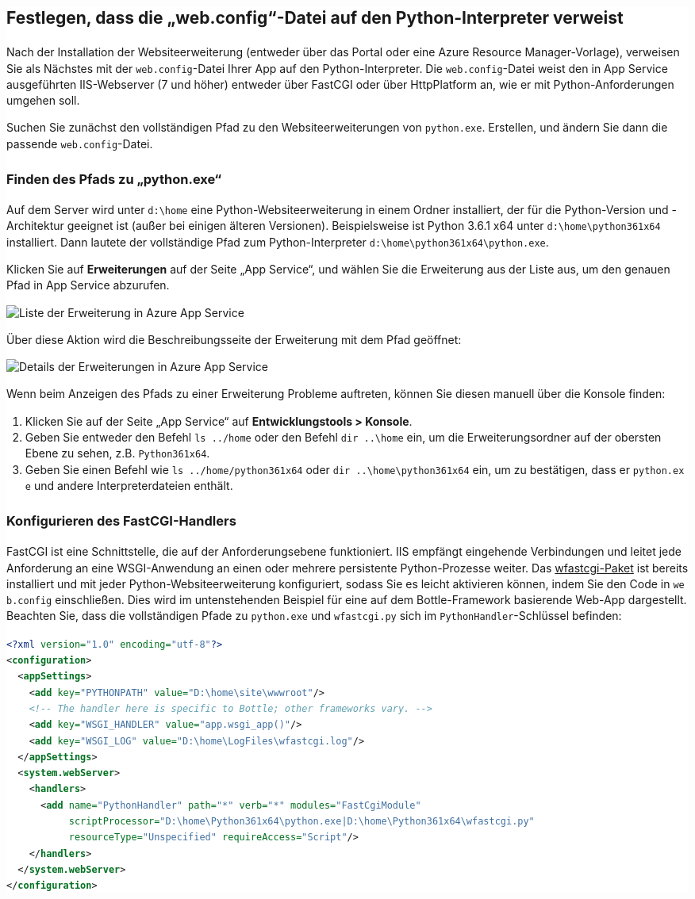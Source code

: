 ## <a name="setting-webconfig-to-point-to-the-python-interpreter"></a>Festlegen, dass die „web.config“-Datei auf den Python-Interpreter verweist

Nach der Installation der Websiteerweiterung (entweder über das Portal oder eine Azure Resource Manager-Vorlage), verweisen Sie als Nächstes mit der `web.config`-Datei Ihrer App auf den Python-Interpreter. Die `web.config`-Datei weist den in App Service ausgeführten IIS-Webserver (7 und höher) entweder über FastCGI oder über HttpPlatform an, wie er mit Python-Anforderungen umgehen soll.

Suchen Sie zunächst den vollständigen Pfad zu den Websiteerweiterungen von `python.exe`. Erstellen, und ändern Sie dann die passende `web.config`-Datei.

### <a name="finding-the-path-to-pythonexe"></a>Finden des Pfads zu „python.exe“

Auf dem Server wird unter `d:\home` eine Python-Websiteerweiterung in einem Ordner installiert, der für die Python-Version und -Architektur geeignet ist (außer bei einigen älteren Versionen). Beispielsweise ist Python 3.6.1 x64 unter `d:\home\python361x64` installiert. Dann lautete der vollständige Pfad zum Python-Interpreter `d:\home\python361x64\python.exe`.

Klicken Sie auf **Erweiterungen** auf der Seite „App Service“, und wählen Sie die Erweiterung aus der Liste aus, um den genauen Pfad in App Service abzurufen. 

![Liste der Erweiterung in Azure App Service](media/python-on-azure-extension-list.png)

Über diese Aktion wird die Beschreibungsseite der Erweiterung mit dem Pfad geöffnet:

![Details der Erweiterungen in Azure App Service](media/python-on-azure-extension-detail.png)

Wenn beim Anzeigen des Pfads zu einer Erweiterung Probleme auftreten, können Sie diesen manuell über die Konsole finden:

1. Klicken Sie auf der Seite „App Service“ auf **Entwicklungstools > Konsole**.
1. Geben Sie entweder den Befehl `ls ../home` oder den Befehl `dir ..\home` ein, um die Erweiterungsordner auf der obersten Ebene zu sehen, z.B. `Python361x64`.
1. Geben Sie einen Befehl wie `ls ../home/python361x64` oder `dir ..\home\python361x64` ein, um zu bestätigen, dass er `python.exe` und andere Interpreterdateien enthält.

### <a name="configuring-the-fastcgi-handler"></a>Konfigurieren des FastCGI-Handlers

FastCGI ist eine Schnittstelle, die auf der Anforderungsebene funktioniert. IIS empfängt eingehende Verbindungen und leitet jede Anforderung an eine WSGI-Anwendung an einen oder mehrere persistente Python-Prozesse weiter. Das [wfastcgi-Paket](https://pypi.io/project/wfastcgi) ist bereits installiert und mit jeder Python-Websiteerweiterung konfiguriert, sodass Sie es leicht aktivieren können, indem Sie den Code in `web.config` einschließen. Dies wird im untenstehenden Beispiel für eine auf dem Bottle-Framework basierende Web-App dargestellt. Beachten Sie, dass die vollständigen Pfade zu `python.exe` und `wfastcgi.py` sich im `PythonHandler`-Schlüssel befinden:

```xml
<?xml version="1.0" encoding="utf-8"?>
<configuration>
  <appSettings>
    <add key="PYTHONPATH" value="D:\home\site\wwwroot"/>
    <!-- The handler here is specific to Bottle; other frameworks vary. -->
    <add key="WSGI_HANDLER" value="app.wsgi_app()"/>
    <add key="WSGI_LOG" value="D:\home\LogFiles\wfastcgi.log"/>
  </appSettings>
  <system.webServer>
    <handlers>
      <add name="PythonHandler" path="*" verb="*" modules="FastCgiModule"
           scriptProcessor="D:\home\Python361x64\python.exe|D:\home\Python361x64\wfastcgi.py"
           resourceType="Unspecified" requireAccess="Script"/>
    </handlers>
  </system.webServer>
</configuration>
```